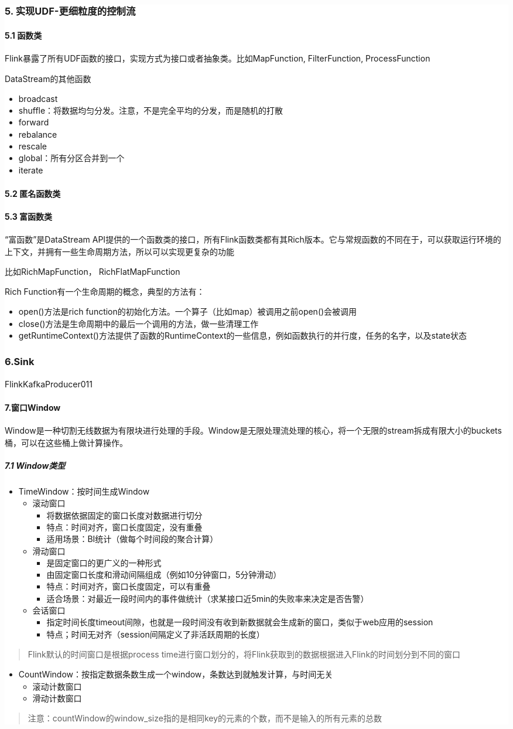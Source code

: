 ### 5. 实现UDF-更细粒度的控制流
#### 5.1 函数类
Flink暴露了所有UDF函数的接口，实现方式为接口或者抽象类。比如MapFunction, FilterFunction, ProcessFunction

DataStream的其他函数
- broadcast
- shuffle：将数据均匀分发。注意，不是完全平均的分发，而是随机的打散
- forward
- rebalance
- rescale
- global：所有分区合并到一个
- iterate

#### 5.2 匿名函数类
#### 5.3 富函数类
“富函数”是DataStream API提供的一个函数类的接口，所有Flink函数类都有其Rich版本。它与常规函数的不同在于，可以获取运行环境的上下文，并拥有一些生命周期方法，所以可以实现更复杂的功能

比如RichMapFunction， RichFlatMapFunction

Rich Function有一个生命周期的概念，典型的方法有：
- open()方法是rich function的初始化方法。一个算子（比如map）被调用之前open()会被调用
- close()方法是生命周期中的最后一个调用的方法，做一些清理工作
- getRuntimeContext()方法提供了函数的RuntimeContext的一些信息，例如函数执行的并行度，任务的名字，以及state状态

### 6.Sink
FlinkKafkaProducer011


#### 7.窗口Window
Window是一种切割无线数据为有限块进行处理的手段。Window是无限处理流处理的核心，将一个无限的stream拆成有限大小的buckets桶，可以在这些桶上做计算操作。

##### 7.1 Window类型
- TimeWindow：按时间生成Window
    - 滚动窗口
        - 将数据依据固定的窗口长度对数据进行切分
        - 特点：时间对齐，窗口长度固定，没有重叠
        - 适用场景：BI统计（做每个时间段的聚合计算）
    - 滑动窗口
        - 是固定窗口的更广义的一种形式
        - 由固定窗口长度和滑动间隔组成（例如10分钟窗口，5分钟滑动）
        - 特点：时间对齐，窗口长度固定，可以有重叠
        - 适合场景：对最近一段时间内的事件做统计（求某接口近5min的失败率来决定是否告警）
    - 会话窗口
        - 指定时间长度timeout间隙，也就是一段时间没有收到新数据就会生成新的窗口，类似于web应用的session
        - 特点；时间无对齐（session间隔定义了非活跃周期的长度）
> Flink默认的时间窗口是根据process time进行窗口划分的，将Flink获取到的数据根据进入Flink的时间划分到不同的窗口

- CountWindow：按指定数据条数生成一个window，条数达到就触发计算，与时间无关
    - 滚动计数窗口
    - 滑动计数窗口
> 注意：countWindow的window_size指的是相同key的元素的个数，而不是输入的所有元素的总数
